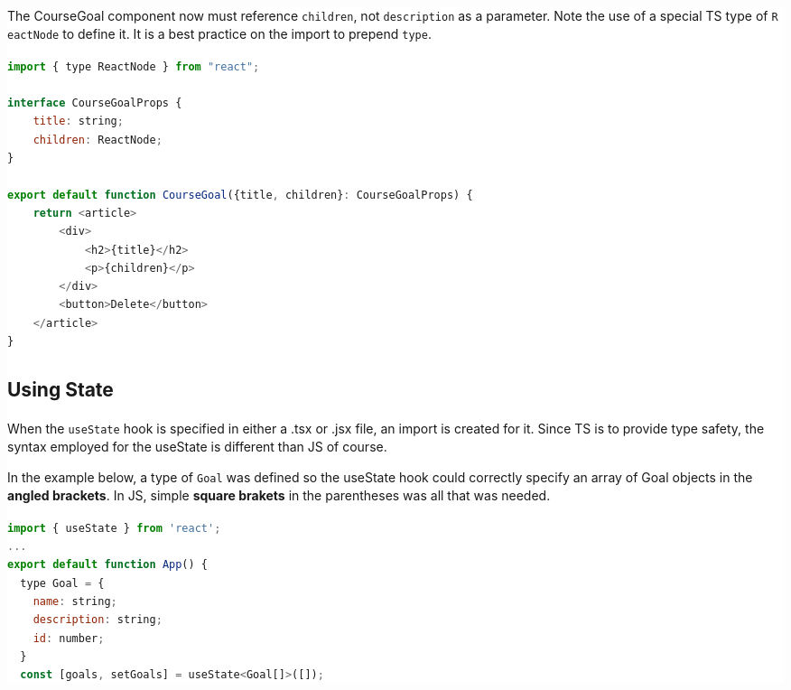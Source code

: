 The CourseGoal component now must reference ```children```, not ```description``` as a parameter. Note the use of a special TS type of ```ReactNode``` to define it. It is a best practice on the import to prepend ```type```.

```javascript
import { type ReactNode } from "react";

interface CourseGoalProps {
    title: string;
    children: ReactNode;
}

export default function CourseGoal({title, children}: CourseGoalProps) {
    return <article>
        <div>
            <h2>{title}</h2>
            <p>{children}</p>
        </div>
        <button>Delete</button>
    </article>
}
```
## Using State

When the ```useState``` hook is specified in either a .tsx or .jsx file, an import is created for it. Since TS is to provide type safety, the syntax employed for the useState is different than JS of course. 

In the example below, a type of ```Goal``` was defined so the useState hook could correctly specify an array of Goal objects in the **angled brackets**. In JS, simple **square brakets** in the parentheses was all that was needed.

```javascript
import { useState } from 'react';
...
export default function App() {
  type Goal = {
    name: string;
    description: string;
    id: number;
  }
  const [goals, setGoals] = useState<Goal[]>([]);
```
